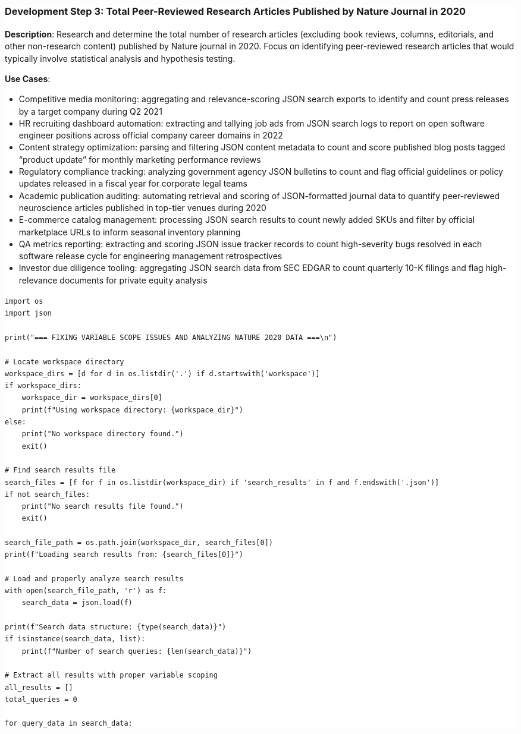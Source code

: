 ### Development Step 3: Total Peer-Reviewed Research Articles Published by Nature Journal in 2020

**Description**: Research and determine the total number of research articles (excluding book reviews, columns, editorials, and other non-research content) published by Nature journal in 2020. Focus on identifying peer-reviewed research articles that would typically involve statistical analysis and hypothesis testing.

**Use Cases**:
- Competitive media monitoring: aggregating and relevance-scoring JSON search exports to identify and count press releases by a target company during Q2 2021
- HR recruiting dashboard automation: extracting and tallying job ads from JSON search logs to report on open software engineer positions across official company career domains in 2022
- Content strategy optimization: parsing and filtering JSON content metadata to count and score published blog posts tagged “product update” for monthly marketing performance reviews
- Regulatory compliance tracking: analyzing government agency JSON bulletins to count and flag official guidelines or policy updates released in a fiscal year for corporate legal teams
- Academic publication auditing: automating retrieval and scoring of JSON-formatted journal data to quantify peer-reviewed neuroscience articles published in top-tier venues during 2020
- E-commerce catalog management: processing JSON search results to count newly added SKUs and filter by official marketplace URLs to inform seasonal inventory planning
- QA metrics reporting: extracting and scoring JSON issue tracker records to count high-severity bugs resolved in each software release cycle for engineering management retrospectives
- Investor due diligence tooling: aggregating JSON search data from SEC EDGAR to count quarterly 10-K filings and flag high-relevance documents for private equity analysis

```
import os
import json

print("=== FIXING VARIABLE SCOPE ISSUES AND ANALYZING NATURE 2020 DATA ===\n")

# Locate workspace directory
workspace_dirs = [d for d in os.listdir('.') if d.startswith('workspace')]
if workspace_dirs:
    workspace_dir = workspace_dirs[0]
    print(f"Using workspace directory: {workspace_dir}")
else:
    print("No workspace directory found.")
    exit()

# Find search results file
search_files = [f for f in os.listdir(workspace_dir) if 'search_results' in f and f.endswith('.json')]
if not search_files:
    print("No search results file found.")
    exit()

search_file_path = os.path.join(workspace_dir, search_files[0])
print(f"Loading search results from: {search_files[0]}")

# Load and properly analyze search results
with open(search_file_path, 'r') as f:
    search_data = json.load(f)

print(f"Search data structure: {type(search_data)}")
if isinstance(search_data, list):
    print(f"Number of search queries: {len(search_data)}")

# Extract all results with proper variable scoping
all_results = []
total_queries = 0

for query_data in search_data:
```
